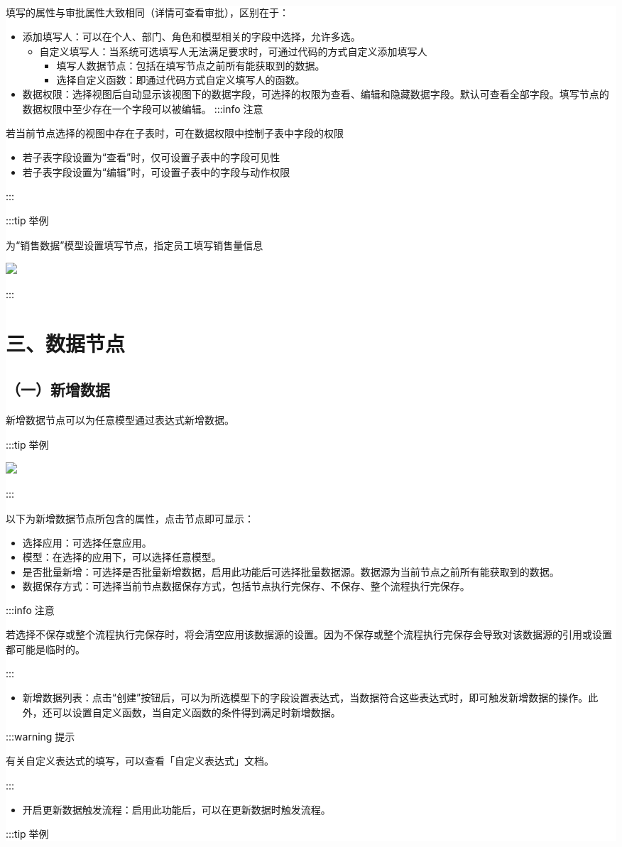 填写的属性与审批属性大致相同（详情可查看审批），区别在于：

+ 添加填写人：可以在个人、部门、角色和模型相关的字段中选择，允许多选。
    - 自定义填写人：当系统可选填写人无法满足要求时，可通过代码的方式自定义添加填写人
        * 填写人数据节点：包括在填写节点之前所有能获取到的数据。
        * 选择自定义函数：即通过代码方式自定义填写人的函数。
+ 数据权限：选择视图后自动显示该视图下的数据字段，可选择的权限为查看、编辑和隐藏数据字段。默认可查看全部字段。填写节点的数据权限中至少存在一个字段可以被编辑。
:::info 注意

若当前节点选择的视图中存在子表时，可在数据权限中控制子表中字段的权限
+ 若子表字段设置为“查看”时，仅可设置子表中的字段可见性
+ 若子表字段设置为“编辑”时，可设置子表中的字段与动作权限

:::

:::tip 举例

为“销售数据”模型设置填写节点，指定员工填写销售量信息

![](https://oinone-jar.oss-cn-zhangjiakou.aliyuncs.com/welcome-document/ProcessDesiner/Node%20action/lcjd/tx2.gif)

:::

# 三、数据节点
## （一）新增数据
新增数据节点可以为任意模型通过表达式新增数据。

:::tip 举例

![](https://oinone-jar.oss-cn-zhangjiakou.aliyuncs.com/welcome-document/ProcessDesiner/Node%20action/sjjd/xz1.gif)

:::

以下为新增数据节点所包含的属性，点击节点即可显示：

+ 选择应用：可选择任意应用。
+ 模型：在选择的应用下，可以选择任意模型。
+ 是否批量新增：可选择是否批量新增数据，启用此功能后可选择批量数据源。数据源为当前节点之前所有能获取到的数据。
+ 数据保存方式：可选择当前节点数据保存方式，包括节点执行完保存、不保存、整个流程执行完保存。

:::info 注意

若选择不保存或整个流程执行完保存时，将会清空应用该数据源的设置。因为不保存或整个流程执行完保存会导致对该数据源的引用或设置都可能是临时的。

:::

+ 新增数据列表：点击“创建”按钮后，可以为所选模型下的字段设置表达式，当数据符合这些表达式时，即可触发新增数据的操作。此外，还可以设置自定义函数，当自定义函数的条件得到满足时新增数据。

:::warning 提示

有关自定义表达式的填写，可以查看「自定义表达式」文档。

:::

+ 开启更新数据触发流程：启用此功能后，可以在更新数据时触发流程。

:::tip 举例
